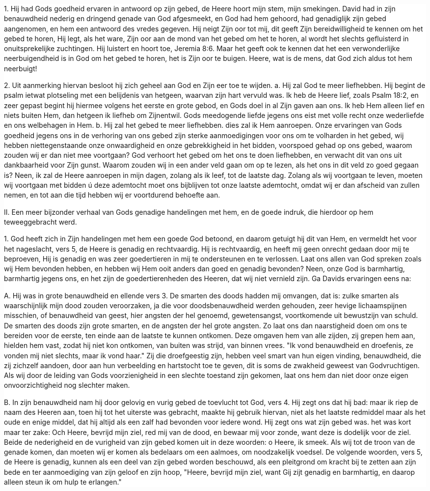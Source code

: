 1\. Hij had Gods goedheid ervaren in antwoord op zijn gebed, de Heere hoort mijn stem, mijn smekingen. David had in zijn benauwdheid nederig en dringend genade van God afgesmeekt, en God had hem gehoord, had genadiglijk zijn gebed aangenomen, en hem een antwoord des vredes gegeven. Hij neigt Zijn oor tot mij, dit geeft Zijn bereidwilligheid te kennen om het gebed te horen, Hij legt, als het ware, Zijn oor aan de mond van het gebed om het te horen, al wordt het slechts gefluisterd in onuitsprekelijke zuchtingen. Hij luistert en hoort toe, Jeremia 8:6. Maar het geeft ook te kennen dat het een verwonderlijke neerbuigendheid is in God om het gebed te horen, het is Zijn oor te buigen. Heere, wat is de mens, dat God zich aldus tot hem neerbuigt! 

2\. Uit aanmerking hiervan besloot hij zich geheel aan God en Zijn eer toe te wijden.
a. Hij zal God te meer liefhebben. Hij begint de psalm ietwat plotseling met een belijdenis van hetgeen, waarvan zijn hart vervuld was. Ik heb de Heere lief, zoals Psalm 18:2, en zeer gepast begint hij hiermee volgens het eerste en grote gebod, en Gods doel in al Zijn gaven aan ons. lk heb Hem alleen lief en niets buiten Hem, dan hetgeen ik liefheb om Zijnentwil. Gods meedogende liefde jegens ons eist met volle recht onze wederliefde en ons welbehagen in Hem.
b. Hij zal het gebed te meer liefhebben. dies zal ik Hem aanroepen. Onze ervaringen van Gods goedheid jegens ons in de verhoring van ons gebed zijn sterke aanmoedigingen voor ons om te volharden in het gebed, wij hebben niettegenstaande onze onwaardigheid en onze gebrekkigheid in het bidden, voorspoed gehad op ons gebed, waarom zouden wij er dan niet mee voortgaan? God verhoort het gebed om het ons te doen liefhebben, en verwacht dit van ons uit dankbaarheid voor Zijn gunst. Waarom zouden wij in een ander veld gaan om op te lezen, als het ons in dit veld zo goed gegaan is? Neen, ik zal de Heere aanroepen in mijn dagen, zolang als ik leef, tot de laatste dag. Zolang als wij voortgaan te leven, moeten wij voortgaan met bidden ú deze ademtocht moet ons bijblijven tot onze laatste ademtocht, omdat wij er dan afscheid van zullen nemen, en tot aan die tijd hebben wij er voortdurend behoefte aan. 

II. Een meer bijzonder verhaal van Gods genadige handelingen met hem, en de goede indruk, die hierdoor op hem teweeggebracht werd.

1\. God heeft zich in Zijn handelingen met hem een goede God betoond, en daarom getuigt hij dit van Hem, en vermeldt het voor het nageslacht, vers 5, de Heere is genadig en rechtvaardig. Hij is rechtvaardig, en heeft mij geen onrecht gedaan door mij te beproeven, Hij is genadig en was zeer goedertieren in mij te ondersteunen en te verlossen. Laat ons allen van God spreken zoals wij Hem bevonden hebben, en hebben wij Hem ooit anders dan goed en genadig bevonden? Neen, onze God is barmhartig, barmhartig jegens ons, en het zijn de goedertierenheden des Heeren, dat wij niet vernield zijn. 
Ga Davids ervaringen eens na: 

A. Hij was in grote benauwdheid en ellende vers 3. De smarten des doods hadden mij omvangen, dat is: zulke smarten als waarschijnlijk mijn dood zouden veroorzaken, ja die voor doodsbenauwdheid werden gehouden, zeer hevige lichaamspijnen misschien, of benauwdheid van geest, hier angsten der hel genoemd, gewetensangst, voortkomende uit bewustzijn van schuld. De smarten des doods zijn grote smarten, en de angsten der hel grote angsten. Zo laat ons dan naarstigheid doen om ons te bereiden voor de eerste, ten einde aan de laatste te kunnen ontkomen. Deze omgaven hem van alle zijden, zij grepen hem aan, hielden hem vast, zodat hij niet kon ontkomen, van buiten was strijd, van binnen vrees. "Ik vond benauwdheid en droefenis, ze vonden mij niet slechts, maar ik vond haar." Zij die droefgeestig zijn, hebben veel smart van hun eigen vinding, benauwdheid, die zij zichzelf aandoen, door aan hun verbeelding en hartstocht toe te geven, dit is soms de zwakheid geweest van Godvruchtigen. Als wij door de leiding van Gods voorzienigheid in een slechte toestand zijn gekomen, laat ons hem dan niet door onze eigen onvoorzichtigheid nog slechter maken.

B. In zijn benauwdheid nam hij door gelovig en vurig gebed de toevlucht tot God, vers 4. Hij zegt ons dat hij bad: maar ik riep de naam des Heeren aan, toen hij tot het uiterste was gebracht, maakte hij gebruik hiervan, niet als het laatste redmiddel maar als het oude en enige middel, dat hij altijd als een zalf had bevonden voor iedere wond. Hij zegt ons wat zijn gebed was. het was kort maar ter zake: Och Heere, bevrijd mijn ziel, red mij van de dood, en bewaar mij voor zonde, want deze is dodelijk voor de ziel. Beide de nederigheid en de vurigheid van zijn gebed komen uit in deze woorden: o Heere, ik smeek. Als wij tot de troon van de genade komen, dan moeten wij er komen als bedelaars om een aalmoes, om noodzakelijk voedsel. 
De volgende woorden, vers 5, de Heere is genadig, kunnen als een deel van zijn gebed worden beschouwd, als een pleitgrond om kracht bij te zetten aan zijn bede en ter aanmoediging van zijn geloof en zijn hoop, "Heere, bevrijd mijn ziel, want Gij zijt genadig en barmhartig, en daarop alleen steun ik om hulp te erlangen." 

